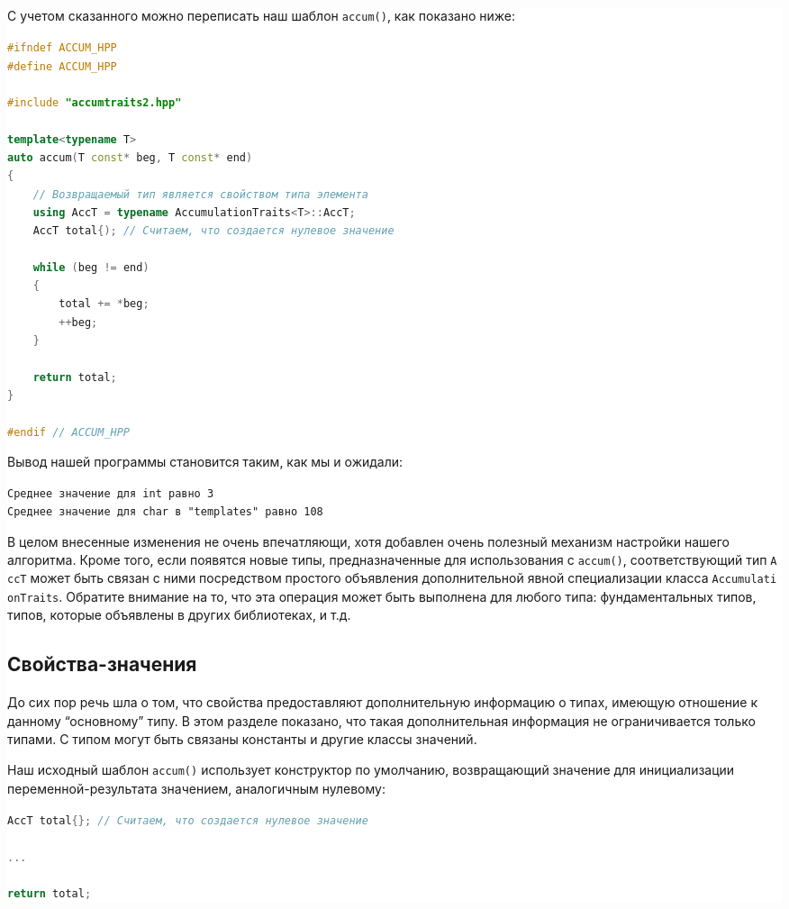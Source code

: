 С учетом сказанного можно переписать наш шаблон `accum()`, как показано ниже:
```c++
#ifndef ACCUM_HPP
#define ACCUM_HPP

#include "accumtraits2.hpp"

template<typename T>
auto accum(T const* beg, T const* end)
{
	// Возвращаемый тип является свойством типа элемента
	using АссТ = typename AccumulationTraits<T>::АссТ;
	АссТ total{); // Считаем, что создается нулевое значение

	while (beg != end)
	{
		total += *beg;
		++beg;
	}
	
	return total;
}

#endif // ACCUM_HPP
```

Вывод нашей программы становится таким, как мы и ожидали:
```
Среднее значение для int равно 3
Среднее значение для char в "templates" равно 108
```

В целом внесенные изменения не очень впечатляющи, хотя добавлен очень полезный механизм настройки нашего алгоритма. Кроме того, если появятся новые типы, предназначенные для использования с `accum()`, соответствующий тип `АссТ` может быть связан с ними посредством простого объявления дополнительной явной специализации класса `AccumulationTraits`. Обратите внимание на то, что эта операция может быть выполнена для любого типа: фундаментальных типов, типов, которые объявлены в других библиотеках, и т.д.

## Свойства-значения

До сих пор речь шла о том, что свойства предоставляют дополнительную информацию о типах, имеющую отношение к данному “основному” типу. В этом разделе показано, что такая дополнительная информация не ограничивается только типами. С типом могут быть связаны константы и другие классы значений.

Наш исходный шаблон `accum()` использует конструктор по умолчанию, возвращающий значение для инициализации переменной-результата значением, аналогичным нулевому:
```c++
АссТ total{}; // Считаем, что создается нулевое значение

...

return total;
```
